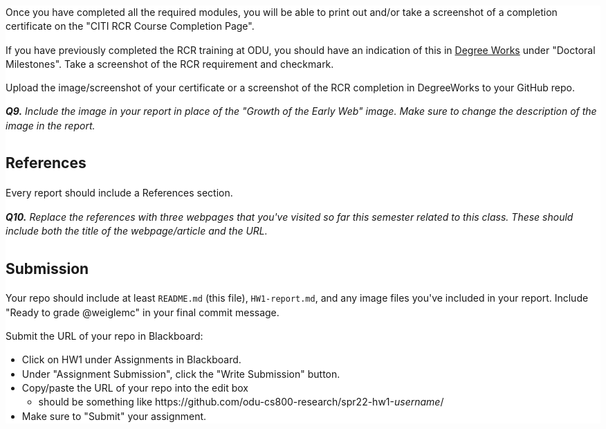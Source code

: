 Once you have completed all the required modules, you will be able to print out and/or take a screenshot of a completion certificate on the "CITI RCR Course Completion Page".

If you have previously completed the RCR training at ODU, you should have an indication of this in [Degree Works](https://degree.odu.edu) under "Doctoral Milestones". Take a screenshot of the RCR requirement and checkmark.

Upload the image/screenshot of your certificate or a screenshot of the RCR completion in DegreeWorks to your GitHub repo.  
 
***Q9.** Include the image in your report in place of the "Growth of the Early Web" image. Make sure to change the description of the image in the report.*

## References

Every report should include a References section.
 
***Q10.** Replace the references with three webpages that you've visited so far this semester related to this class. These should include both the title of the webpage/article and the URL.*
 
## Submission

Your repo should include at least `README.md` (this file), `HW1-report.md`, and any image files you've included in your report.  Include "Ready to grade @weiglemc" in your final commit message.

Submit the URL of your repo in Blackboard:

* Click on HW1 under Assignments in Blackboard.
* Under "Assignment Submission", click the "Write Submission" button.
* Copy/paste the URL of your repo into the edit box
  * should be something like https<nolink>://github.com/odu-cs800-research/spr22-hw1-*username*/
* Make sure to "Submit" your assignment.

